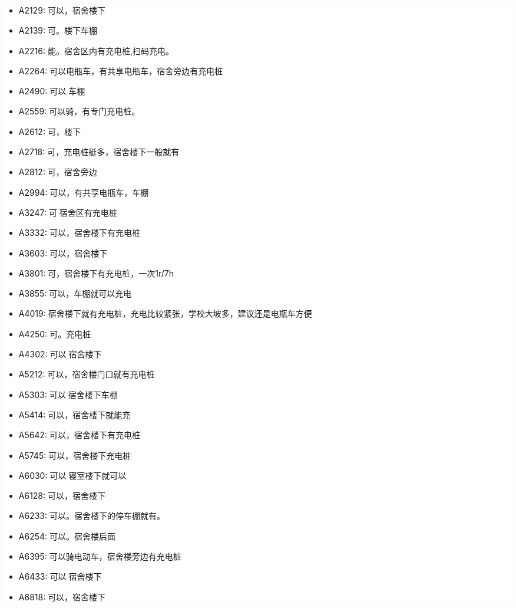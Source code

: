 - A2129: 可以，宿舍楼下

- A2139: 可。楼下车棚

- A2216: 能。宿舍区内有充电桩,扫码充电。

- A2264: 可以电瓶车，有共享电瓶车，宿舍旁边有充电桩

- A2490: 可以 车棚

- A2559: 可以骑，有专门充电桩。

- A2612: 可，楼下

- A2718: 可，充电桩挺多，宿舍楼下一般就有

- A2812: 可，宿舍旁边

- A2994: 可以，有共享电瓶车，车棚

- A3247: 可 宿舍区有充电桩

- A3332: 可以，宿舍楼下有充电桩

- A3603: 可以，宿舍楼下

- A3801: 可，宿舍楼下有充电桩，一次1r/7h

- A3855: 可以，车棚就可以充电

- A4019: 宿舍楼下就有充电桩，充电比较紧张，学校大坡多，建议还是电瓶车方便

- A4250: 可。充电桩

- A4302: 可以 宿舍楼下

- A5212: 可以，宿舍楼门口就有充电桩

- A5303: 可以 宿舍楼下车棚

- A5414: 可以，宿舍楼下就能充

- A5642: 可以，宿舍楼下有充电桩

- A5745: 可以，宿舍楼下充电桩

- A6030: 可以 寝室楼下就可以

- A6128: 可以，宿舍楼下

- A6233: 可以。宿舍楼下的停车棚就有。

- A6254: 可以。宿舍楼后面

- A6395: 可以骑电动车，宿舍楼旁边有充电桩

- A6433: 可以 宿舍楼下

- A6818: 可以，宿舍楼下

